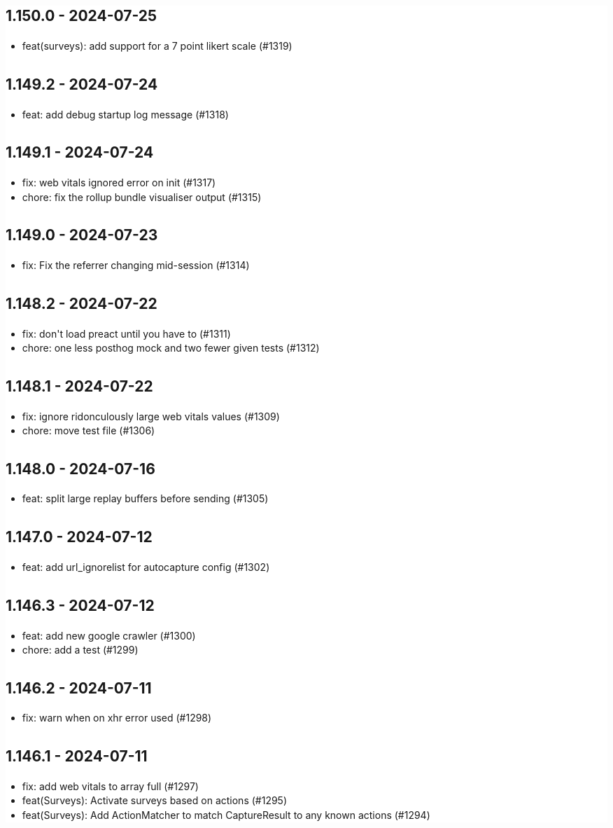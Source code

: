 ## 1.150.0 - 2024-07-25

- feat(surveys): add support for a 7 point likert scale (#1319)

## 1.149.2 - 2024-07-24

- feat: add debug startup log message (#1318)

## 1.149.1 - 2024-07-24

- fix: web vitals ignored error on init (#1317)
- chore: fix the rollup bundle visualiser output (#1315)

## 1.149.0 - 2024-07-23

- fix: Fix the referrer changing mid-session (#1314)

## 1.148.2 - 2024-07-22

- fix: don't load preact until you have to (#1311)
- chore: one less posthog mock and two fewer given tests (#1312)

## 1.148.1 - 2024-07-22

- fix: ignore ridonculously large web vitals values (#1309)
- chore: move test file (#1306)

## 1.148.0 - 2024-07-16

- feat: split large replay buffers before sending (#1305)

## 1.147.0 - 2024-07-12

- feat: add url_ignorelist for autocapture config (#1302)

## 1.146.3 - 2024-07-12

- feat: add new google crawler (#1300)
- chore: add a test (#1299)

## 1.146.2 - 2024-07-11

- fix: warn when on xhr error used (#1298)

## 1.146.1 - 2024-07-11

- fix: add web vitals to array full (#1297)
- feat(Surveys): Activate surveys based on actions (#1295)
- feat(Surveys): Add ActionMatcher to match CaptureResult to any known actions (#1294)
